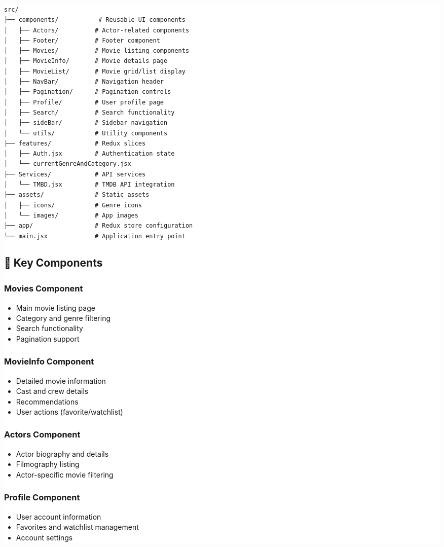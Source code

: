 ```
src/
├── components/           # Reusable UI components
│   ├── Actors/          # Actor-related components
│   ├── Footer/          # Footer component
│   ├── Movies/          # Movie listing components
│   ├── MovieInfo/       # Movie details page
│   ├── MovieList/       # Movie grid/list display
│   ├── NavBar/          # Navigation header
│   ├── Pagination/      # Pagination controls
│   ├── Profile/         # User profile page
│   ├── Search/          # Search functionality
│   ├── sideBar/         # Sidebar navigation
│   └── utils/           # Utility components
├── features/            # Redux slices
│   ├── Auth.jsx         # Authentication state
│   └── currentGenreAndCategory.jsx
├── Services/            # API services
│   └── TMBD.jsx         # TMDB API integration
├── assets/              # Static assets
│   ├── icons/           # Genre icons
│   └── images/          # App images
├── app/                 # Redux store configuration
└── main.jsx             # Application entry point
```

## 🎯 Key Components

### **Movies Component**
- Main movie listing page
- Category and genre filtering
- Search functionality
- Pagination support

### **MovieInfo Component**
- Detailed movie information
- Cast and crew details
- Recommendations
- User actions (favorite/watchlist)

### **Actors Component**
- Actor biography and details
- Filmography listing
- Actor-specific movie filtering

### **Profile Component**
- User account information
- Favorites and watchlist management
- Account settings
